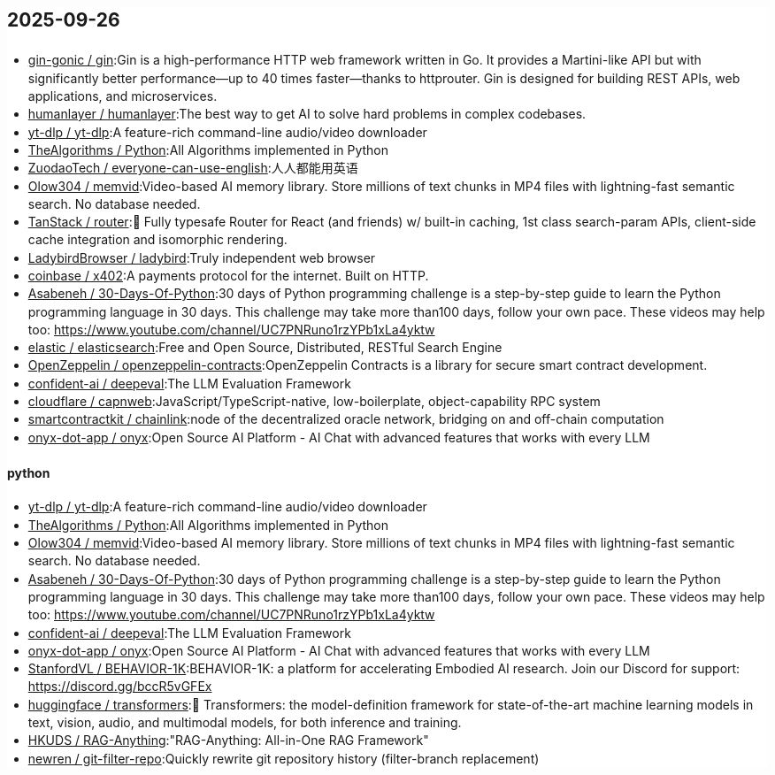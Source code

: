 ## 2025-09-26

#### 
* [gin-gonic / gin](https://github.com/gin-gonic/gin):Gin is a high-performance HTTP web framework written in Go. It provides a Martini-like API but with significantly better performance—up to 40 times faster—thanks to httprouter. Gin is designed for building REST APIs, web applications, and microservices.
* [humanlayer / humanlayer](https://github.com/humanlayer/humanlayer):The best way to get AI to solve hard problems in complex codebases.
* [yt-dlp / yt-dlp](https://github.com/yt-dlp/yt-dlp):A feature-rich command-line audio/video downloader
* [TheAlgorithms / Python](https://github.com/TheAlgorithms/Python):All Algorithms implemented in Python
* [ZuodaoTech / everyone-can-use-english](https://github.com/ZuodaoTech/everyone-can-use-english):人人都能用英语
* [Olow304 / memvid](https://github.com/Olow304/memvid):Video-based AI memory library. Store millions of text chunks in MP4 files with lightning-fast semantic search. No database needed.
* [TanStack / router](https://github.com/TanStack/router):🤖 Fully typesafe Router for React (and friends) w/ built-in caching, 1st class search-param APIs, client-side cache integration and isomorphic rendering.
* [LadybirdBrowser / ladybird](https://github.com/LadybirdBrowser/ladybird):Truly independent web browser
* [coinbase / x402](https://github.com/coinbase/x402):A payments protocol for the internet. Built on HTTP.
* [Asabeneh / 30-Days-Of-Python](https://github.com/Asabeneh/30-Days-Of-Python):30 days of Python programming challenge is a step-by-step guide to learn the Python programming language in 30 days. This challenge may take more than100 days, follow your own pace. These videos may help too: https://www.youtube.com/channel/UC7PNRuno1rzYPb1xLa4yktw
* [elastic / elasticsearch](https://github.com/elastic/elasticsearch):Free and Open Source, Distributed, RESTful Search Engine
* [OpenZeppelin / openzeppelin-contracts](https://github.com/OpenZeppelin/openzeppelin-contracts):OpenZeppelin Contracts is a library for secure smart contract development.
* [confident-ai / deepeval](https://github.com/confident-ai/deepeval):The LLM Evaluation Framework
* [cloudflare / capnweb](https://github.com/cloudflare/capnweb):JavaScript/TypeScript-native, low-boilerplate, object-capability RPC system
* [smartcontractkit / chainlink](https://github.com/smartcontractkit/chainlink):node of the decentralized oracle network, bridging on and off-chain computation
* [onyx-dot-app / onyx](https://github.com/onyx-dot-app/onyx):Open Source AI Platform - AI Chat with advanced features that works with every LLM

#### python
* [yt-dlp / yt-dlp](https://github.com/yt-dlp/yt-dlp):A feature-rich command-line audio/video downloader
* [TheAlgorithms / Python](https://github.com/TheAlgorithms/Python):All Algorithms implemented in Python
* [Olow304 / memvid](https://github.com/Olow304/memvid):Video-based AI memory library. Store millions of text chunks in MP4 files with lightning-fast semantic search. No database needed.
* [Asabeneh / 30-Days-Of-Python](https://github.com/Asabeneh/30-Days-Of-Python):30 days of Python programming challenge is a step-by-step guide to learn the Python programming language in 30 days. This challenge may take more than100 days, follow your own pace. These videos may help too: https://www.youtube.com/channel/UC7PNRuno1rzYPb1xLa4yktw
* [confident-ai / deepeval](https://github.com/confident-ai/deepeval):The LLM Evaluation Framework
* [onyx-dot-app / onyx](https://github.com/onyx-dot-app/onyx):Open Source AI Platform - AI Chat with advanced features that works with every LLM
* [StanfordVL / BEHAVIOR-1K](https://github.com/StanfordVL/BEHAVIOR-1K):BEHAVIOR-1K: a platform for accelerating Embodied AI research. Join our Discord for support: https://discord.gg/bccR5vGFEx
* [huggingface / transformers](https://github.com/huggingface/transformers):🤗 Transformers: the model-definition framework for state-of-the-art machine learning models in text, vision, audio, and multimodal models, for both inference and training.
* [HKUDS / RAG-Anything](https://github.com/HKUDS/RAG-Anything):"RAG-Anything: All-in-One RAG Framework"
* [newren / git-filter-repo](https://github.com/newren/git-filter-repo):Quickly rewrite git repository history (filter-branch replacement)